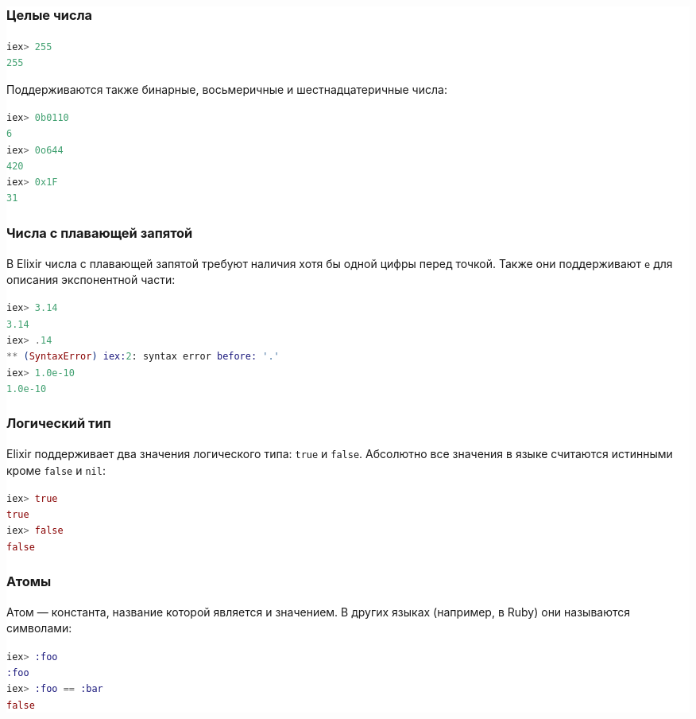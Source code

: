### Целые числа

```elixir
iex> 255
255
```

Поддерживаются также бинарные, восьмеричные и шестнадцатеричные числа:

```elixir
iex> 0b0110
6
iex> 0o644
420
iex> 0x1F
31
```

### Числа с плавающей запятой

В Elixir числа с плавающей запятой требуют наличия хотя бы одной цифры перед точкой. Также они поддерживают `e` для описания экспонентной части:

```elixir
iex> 3.14
3.14
iex> .14
** (SyntaxError) iex:2: syntax error before: '.'
iex> 1.0e-10
1.0e-10
```

### Логический тип

Elixir поддерживает два значения логического типа: `true` и `false`. Абсолютно все значения в языке считаются истинными кроме `false` и `nil`:

```elixir
iex> true
true
iex> false
false
```

### Атомы

Атом — константа, название которой является и значением.
В других языках (например, в Ruby) они называются символами:

```elixir
iex> :foo
:foo
iex> :foo == :bar
false
```
